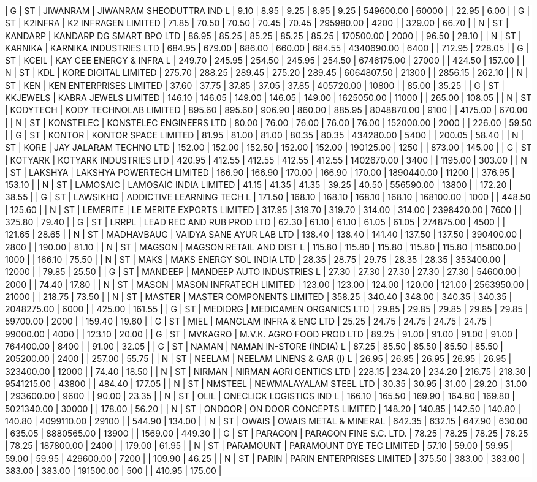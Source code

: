| G | ST | JIWANRAM | JIWANRAM SHEODUTTRA IND L | 9.10 | 8.95 | 9.25 | 8.95 | 9.25 | 549600.00 | 60000 |  | 22.95 | 6.00 |
| G | ST | K2INFRA | K2 INFRAGEN LIMITED | 71.85 | 70.50 | 70.50 | 70.45 | 70.45 | 295980.00 | 4200 |  | 329.00 | 66.70 |
| N | ST | KANDARP | KANDARP DG SMART BPO LTD | 86.95 | 85.25 | 85.25 | 85.25 | 85.25 | 170500.00 | 2000 |  | 96.50 | 28.10 |
| N | ST | KARNIKA | KARNIKA INDUSTRIES LTD | 684.95 | 679.00 | 686.00 | 660.00 | 684.55 | 4340690.00 | 6400 |  | 712.95 | 228.05 |
| G | ST | KCEIL | KAY CEE ENERGY & INFRA L | 249.70 | 245.95 | 254.50 | 245.95 | 254.50 | 6746175.00 | 27000 |  | 424.50 | 157.00 |
| N | ST | KDL | KORE DIGITAL LIMITED | 275.70 | 288.25 | 289.45 | 275.20 | 289.45 | 6064807.50 | 21300 |  | 2856.15 | 262.10 |
| N | ST | KEN | KEN ENTERPRISES LIMITED | 37.60 | 37.75 | 37.85 | 37.05 | 37.85 | 405720.00 | 10800 |  | 85.00 | 35.25 |
| G | ST | KKJEWELS | KABRA JEWELS LIMITED | 146.10 | 146.05 | 149.00 | 146.05 | 149.00 | 1625050.00 | 11000 |  | 265.00 | 108.05 |
| N | ST | KODYTECH | KODY TECHNOLAB LIMITED | 895.60 | 895.60 | 906.90 | 860.00 | 885.95 | 8048870.00 | 9100 |  | 4175.00 | 670.00 |
| N | ST | KONSTELEC | KONSTELEC ENGINEERS LTD | 80.00 | 76.00 | 76.00 | 76.00 | 76.00 | 152000.00 | 2000 |  | 226.00 | 59.50 |
| G | ST | KONTOR | KONTOR SPACE LIMITED | 81.95 | 81.00 | 81.00 | 80.35 | 80.35 | 434280.00 | 5400 |  | 200.05 | 58.40 |
| N | ST | KORE | JAY JALARAM TECHNO LTD | 152.00 | 152.00 | 152.50 | 152.00 | 152.00 | 190125.00 | 1250 |  | 873.00 | 145.00 |
| G | ST | KOTYARK | KOTYARK INDUSTRIES LTD | 420.95 | 412.55 | 412.55 | 412.55 | 412.55 | 1402670.00 | 3400 |  | 1195.00 | 303.00 |
| N | ST | LAKSHYA | LAKSHYA POWERTECH LIMITED | 166.90 | 166.90 | 170.00 | 166.90 | 170.00 | 1890440.00 | 11200 |  | 376.95 | 153.10 |
| N | ST | LAMOSAIC | LAMOSAIC INDIA LIMITED | 41.15 | 41.35 | 41.35 | 39.25 | 40.50 | 556590.00 | 13800 |  | 172.20 | 38.55 |
| G | ST | LAWSIKHO | ADDICTIVE LEARNING TECH L | 171.50 | 168.10 | 168.10 | 168.10 | 168.10 | 168100.00 | 1000 |  | 448.50 | 125.60 |
| N | ST | LEMERITE | LE MERITE EXPORTS LIMITED | 317.95 | 319.70 | 319.70 | 314.00 | 314.00 | 2398420.00 | 7600 |  | 325.80 | 79.40 |
| G | ST | LRRPL | LEAD REC AND RUB PROD LTD | 62.30 | 61.10 | 61.10 | 61.05 | 61.05 | 274875.00 | 4500 |  | 121.65 | 28.65 |
| N | ST | MADHAVBAUG | VAIDYA SANE AYUR LAB LTD | 138.40 | 138.40 | 141.40 | 137.50 | 137.50 | 390400.00 | 2800 |  | 190.00 | 81.10 |
| N | ST | MAGSON | MAGSON RETAIL AND DIST L | 115.80 | 115.80 | 115.80 | 115.80 | 115.80 | 115800.00 | 1000 |  | 166.10 | 75.50 |
| N | ST | MAKS | MAKS ENERGY SOL INDIA LTD | 28.35 | 28.75 | 29.75 | 28.35 | 28.35 | 353400.00 | 12000 |  | 79.85 | 25.50 |
| G | ST | MANDEEP | MANDEEP AUTO INDUSTRIES L | 27.30 | 27.30 | 27.30 | 27.30 | 27.30 | 54600.00 | 2000 |  | 74.40 | 17.80 |
| N | ST | MASON | MASON INFRATECH LIMITED | 123.00 | 123.00 | 124.00 | 120.00 | 121.00 | 2563950.00 | 21000 |  | 218.75 | 73.50 |
| N | ST | MASTER | MASTER COMPONENTS LIMITED | 358.25 | 340.40 | 348.00 | 340.35 | 340.35 | 2048275.00 | 6000 |  | 425.00 | 161.55 |
| G | ST | MEDIORG | MEDICAMEN ORGANICS LTD | 29.85 | 29.85 | 29.85 | 29.85 | 29.85 | 59700.00 | 2000 |  | 159.40 | 19.60 |
| G | ST | MIEL | MANGLAM INFRA & ENG LTD | 25.25 | 24.75 | 24.75 | 24.75 | 24.75 | 99000.00 | 4000 |  | 123.10 | 20.00 |
| G | ST | MVKAGRO | M.V.K. AGRO FOOD PROD LTD | 89.25 | 91.00 | 91.00 | 91.00 | 91.00 | 764400.00 | 8400 |  | 91.00 | 32.05 |
| G | ST | NAMAN | NAMAN IN-STORE (INDIA) L | 87.25 | 85.50 | 85.50 | 85.50 | 85.50 | 205200.00 | 2400 |  | 257.00 | 55.75 |
| N | ST | NEELAM | NEELAM LINENS & GAR (I) L | 26.95 | 26.95 | 26.95 | 26.95 | 26.95 | 323400.00 | 12000 |  | 74.40 | 18.50 |
| N | ST | NIRMAN | NIRMAN AGRI GENTICS LTD | 228.15 | 234.20 | 234.20 | 216.75 | 218.30 | 9541215.00 | 43800 |  | 484.40 | 177.05 |
| N | ST | NMSTEEL | NEWMALAYALAM STEEL LTD | 30.35 | 30.95 | 31.00 | 29.20 | 31.00 | 293600.00 | 9600 |  | 90.00 | 23.35 |
| N | ST | OLIL | ONECLICK LOGISTICS IND L | 166.10 | 165.50 | 169.90 | 164.80 | 169.80 | 5021340.00 | 30000 |  | 178.00 | 56.20 |
| N | ST | ONDOOR | ON DOOR CONCEPTS LIMITED | 148.20 | 140.85 | 142.50 | 140.80 | 140.80 | 4099110.00 | 29100 |  | 544.90 | 134.00 |
| N | ST | OWAIS | OWAIS METAL & MINERAL | 642.35 | 632.15 | 647.90 | 630.00 | 635.05 | 8880565.00 | 13900 |  | 1569.00 | 449.30 |
| G | ST | PARAGON | PARAGON FINE S.C. LTD. | 78.25 | 78.25 | 78.25 | 78.25 | 78.25 | 187800.00 | 2400 |  | 179.00 | 61.95 |
| N | ST | PARAMOUNT | PARAMOUNT DYE TEC LIMITED | 57.10 | 59.00 | 59.95 | 59.00 | 59.95 | 429600.00 | 7200 |  | 109.90 | 46.25 |
| N | ST | PARIN | PARIN ENTERPRISES LIMITED | 375.50 | 383.00 | 383.00 | 383.00 | 383.00 | 191500.00 | 500 |  | 410.95 | 175.00 |